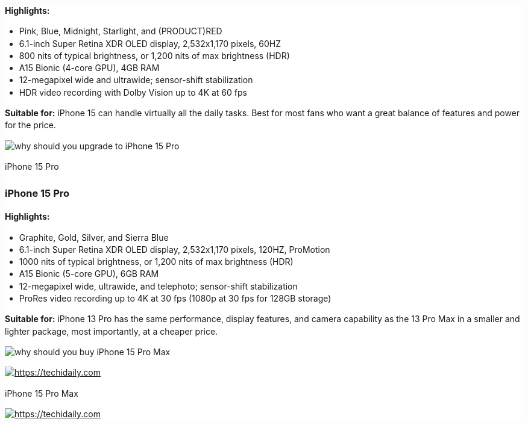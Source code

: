 **Highlights:** 

* Pink, Blue, Midnight, Starlight, and (PRODUCT)RED
* 6.1-inch Super Retina XDR OLED display, 2,532x1,170 pixels, 60HZ
* 800 nits of typical brightness, or 1,200 nits of max brightness (HDR)
* A15 Bionic (4-core GPU), 4GB RAM
* 12-megapixel wide and ultrawide; sensor-shift stabilization
* HDR video recording with Dolby Vision up to 4K at 60 fps

**Suitable for:** iPhone 15 can handle virtually all the daily tasks. Best for most fans who want a great balance of features and power for the price.

![why should you upgrade to iPhone 15 Pro](https://www.macxdvd.com/mobile/article-image/13-pro.jpg) 

iPhone 15 Pro 

### iPhone 15 Pro 

**Highlights:** 

* Graphite, Gold, Silver, and Sierra Blue
* 6.1-inch Super Retina XDR OLED display, 2,532x1,170 pixels, 120HZ, ProMotion
* 1000 nits of typical brightness, or 1,200 nits of max brightness (HDR)
* A15 Bionic (5-core GPU), 6GB RAM
* 12-megapixel wide, ultrawide, and telephoto; sensor-shift stabilization
* ProRes video recording up to 4K at 30 fps (1080p at 30 fps for 128GB storage)

**Suitable for:** iPhone 13 Pro has the same performance, display features, and camera capability as the 13 Pro Max in a smaller and lighter package, most importantly, at a cheaper price.

![why should you buy iPhone 15 Pro Max](https://www.macxdvd.com/mobile/article-image/13-pro-max.jpg) 






<a href="https://aligracehair.sjv.io/c/5597632/2135396/19272" target="_top" id="2135396">
  <img src="//a.impactradius-go.com/display-ad/19272-2135396" border="0" alt="https://techidaily.com" width="160" height="90"/>
</a>
<img height="0" width="0" src="https://aligracehair.sjv.io/i/5597632/2135396/19272" style="position:absolute;visibility:hidden;" border="0" />





iPhone 15 Pro Max






<a href="https://unicoeye.pxf.io/c/5597632/2134248/18498" target="_top" id="2134248">
  <img src="//a.impactradius-go.com/display-ad/18498-2134248" border="0" alt="https://techidaily.com" width="728" height="90"/>
</a>
<img height="0" width="0" src="https://unicoeye.pxf.io/i/5597632/2134248/18498" style="position:absolute;visibility:hidden;" border="0" />

